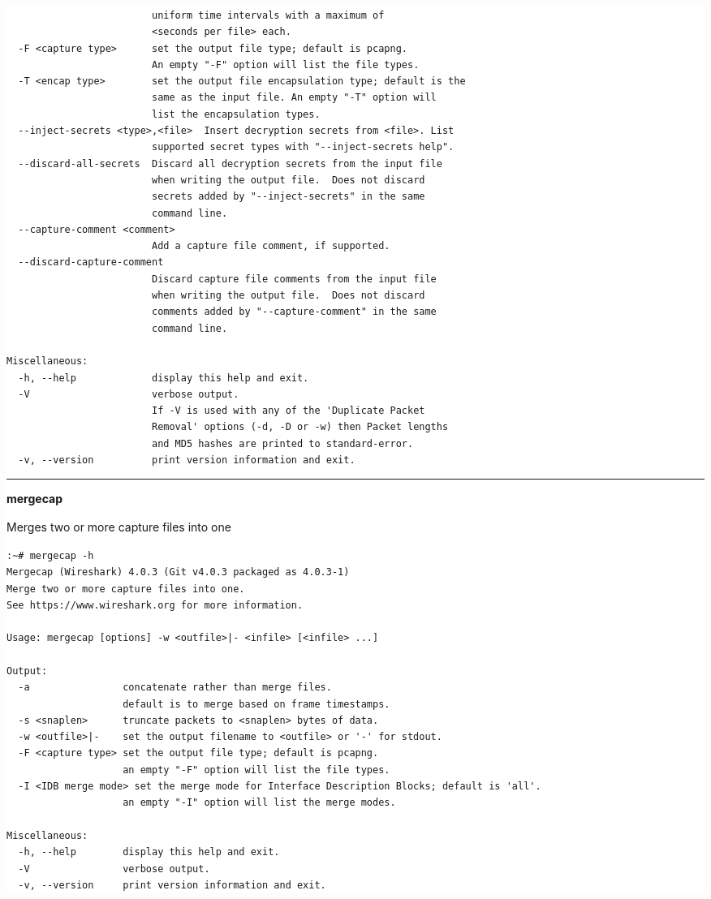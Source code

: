 ```
                         uniform time intervals with a maximum of
                         <seconds per file> each.
  -F <capture type>      set the output file type; default is pcapng.
                         An empty "-F" option will list the file types.
  -T <encap type>        set the output file encapsulation type; default is the
                         same as the input file. An empty "-T" option will
                         list the encapsulation types.
  --inject-secrets <type>,<file>  Insert decryption secrets from <file>. List
                         supported secret types with "--inject-secrets help".
  --discard-all-secrets  Discard all decryption secrets from the input file
                         when writing the output file.  Does not discard
                         secrets added by "--inject-secrets" in the same
                         command line.
  --capture-comment <comment>
                         Add a capture file comment, if supported.
  --discard-capture-comment
                         Discard capture file comments from the input file
                         when writing the output file.  Does not discard
                         comments added by "--capture-comment" in the same
                         command line.

Miscellaneous:
  -h, --help             display this help and exit.
  -V                     verbose output.
                         If -V is used with any of the 'Duplicate Packet
                         Removal' options (-d, -D or -w) then Packet lengths
                         and MD5 hashes are printed to standard-error.
  -v, --version          print version information and exit.
```

***

**mergecap**

Merges two or more capture files into one

```
:~# mergecap -h
Mergecap (Wireshark) 4.0.3 (Git v4.0.3 packaged as 4.0.3-1)
Merge two or more capture files into one.
See https://www.wireshark.org for more information.

Usage: mergecap [options] -w <outfile>|- <infile> [<infile> ...]

Output:
  -a                concatenate rather than merge files.
                    default is to merge based on frame timestamps.
  -s <snaplen>      truncate packets to <snaplen> bytes of data.
  -w <outfile>|-    set the output filename to <outfile> or '-' for stdout.
  -F <capture type> set the output file type; default is pcapng.
                    an empty "-F" option will list the file types.
  -I <IDB merge mode> set the merge mode for Interface Description Blocks; default is 'all'.
                    an empty "-I" option will list the merge modes.

Miscellaneous:
  -h, --help        display this help and exit.
  -V                verbose output.
  -v, --version     print version information and exit.
```
